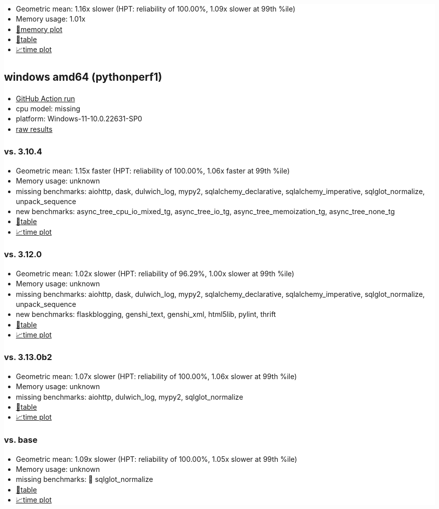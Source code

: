 - Geometric mean: 1.16x slower (HPT: reliability of 100.00%, 1.09x slower at 99th %ile)
- Memory usage: 1.01x
- [🧠memory plot](bm-20240518-pythonperf2-x86_64-python-caf6064a1bc15ac344af-3.14.0a0-caf6064-vs-base-mem.svg)
- [📄table](bm-20240518-pythonperf2-x86_64-python-caf6064a1bc15ac344af-3.14.0a0-caf6064-vs-base.md)
- [📈time plot](bm-20240518-pythonperf2-x86_64-python-caf6064a1bc15ac344af-3.14.0a0-caf6064-vs-base.svg)

## windows amd64 (pythonperf1)

- [GitHub Action run](https://github.com/faster-cpython/benchmarking/actions/runs/9143481233)
- cpu model: missing
- platform: Windows-11-10.0.22631-SP0
- [raw results](bm-20240518-pythonperf1-amd64-python-caf6064a1bc15ac344af-3.14.0a0-caf6064.json)

### vs. 3.10.4

- Geometric mean: 1.15x faster (HPT: reliability of 100.00%, 1.06x faster at 99th %ile)
- Memory usage: unknown
- missing benchmarks: aiohttp, dask, dulwich_log, mypy2, sqlalchemy_declarative, sqlalchemy_imperative, sqlglot_normalize, unpack_sequence
- new benchmarks: async_tree_cpu_io_mixed_tg, async_tree_io_tg, async_tree_memoization_tg, async_tree_none_tg
- [📄table](bm-20240518-pythonperf1-amd64-python-caf6064a1bc15ac344af-3.14.0a0-caf6064-vs-3.10.4.md)
- [📈time plot](bm-20240518-pythonperf1-amd64-python-caf6064a1bc15ac344af-3.14.0a0-caf6064-vs-3.10.4.svg)

### vs. 3.12.0

- Geometric mean: 1.02x slower (HPT: reliability of 96.29%, 1.00x slower at 99th %ile)
- Memory usage: unknown
- missing benchmarks: aiohttp, dask, dulwich_log, mypy2, sqlalchemy_declarative, sqlalchemy_imperative, sqlglot_normalize, unpack_sequence
- new benchmarks: flaskblogging, genshi_text, genshi_xml, html5lib, pylint, thrift
- [📄table](bm-20240518-pythonperf1-amd64-python-caf6064a1bc15ac344af-3.14.0a0-caf6064-vs-3.12.0.md)
- [📈time plot](bm-20240518-pythonperf1-amd64-python-caf6064a1bc15ac344af-3.14.0a0-caf6064-vs-3.12.0.svg)

### vs. 3.13.0b2

- Geometric mean: 1.07x slower (HPT: reliability of 100.00%, 1.06x slower at 99th %ile)
- Memory usage: unknown
- missing benchmarks: aiohttp, dulwich_log, mypy2, sqlglot_normalize
- [📄table](bm-20240518-pythonperf1-amd64-python-caf6064a1bc15ac344af-3.14.0a0-caf6064-vs-3.13.0b2.md)
- [📈time plot](bm-20240518-pythonperf1-amd64-python-caf6064a1bc15ac344af-3.14.0a0-caf6064-vs-3.13.0b2.svg)

### vs. base

- Geometric mean: 1.09x slower (HPT: reliability of 100.00%, 1.05x slower at 99th %ile)
- Memory usage: unknown
- missing benchmarks: 🔴 sqlglot_normalize
- [📄table](bm-20240518-pythonperf1-amd64-python-caf6064a1bc15ac344af-3.14.0a0-caf6064-vs-base.md)
- [📈time plot](bm-20240518-pythonperf1-amd64-python-caf6064a1bc15ac344af-3.14.0a0-caf6064-vs-base.svg)
